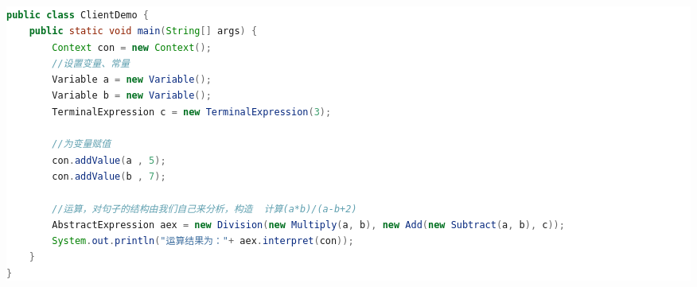 ```java
public class ClientDemo {
    public static void main(String[] args) {
        Context con = new Context();
        //设置变量、常量
        Variable a = new Variable();
        Variable b = new Variable();
        TerminalExpression c = new TerminalExpression(3);

        //为变量赋值
        con.addValue(a , 5);
        con.addValue(b , 7);

        //运算，对句子的结构由我们自己来分析，构造  计算(a*b)/(a-b+2)
        AbstractExpression aex = new Division(new Multiply(a, b), new Add(new Subtract(a, b), c));
        System.out.println("运算结果为："+ aex.interpret(con));
    }
}
```

